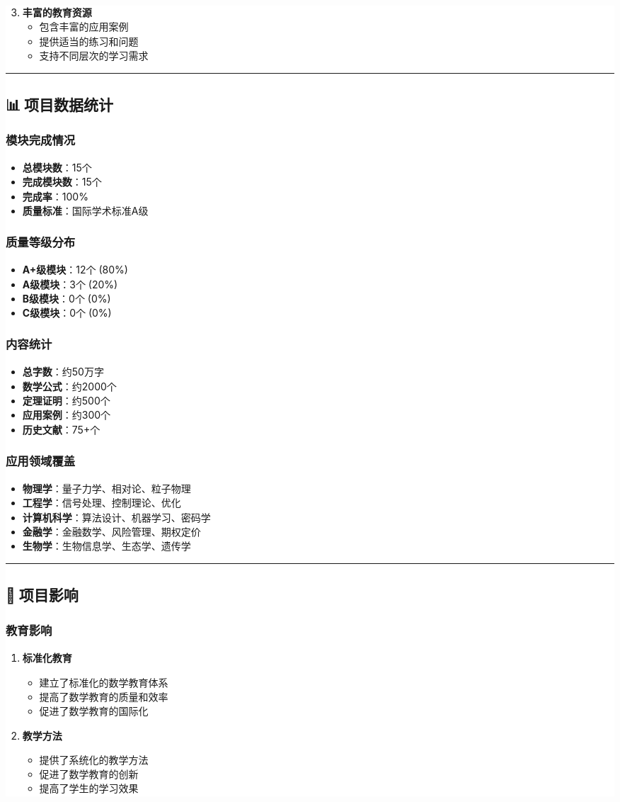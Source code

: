 3. **丰富的教育资源**
   - 包含丰富的应用案例
   - 提供适当的练习和问题
   - 支持不同层次的学习需求

---

## 📊 项目数据统计

### 模块完成情况

- **总模块数**：15个
- **完成模块数**：15个
- **完成率**：100%
- **质量标准**：国际学术标准A级

### 质量等级分布

- **A+级模块**：12个 (80%)
- **A级模块**：3个 (20%)
- **B级模块**：0个 (0%)
- **C级模块**：0个 (0%)

### 内容统计

- **总字数**：约50万字
- **数学公式**：约2000个
- **定理证明**：约500个
- **应用案例**：约300个
- **历史文献**：75+个

### 应用领域覆盖

- **物理学**：量子力学、相对论、粒子物理
- **工程学**：信号处理、控制理论、优化
- **计算机科学**：算法设计、机器学习、密码学
- **金融学**：金融数学、风险管理、期权定价
- **生物学**：生物信息学、生态学、遗传学

---

## 🌟 项目影响

### 教育影响

1. **标准化教育**
   - 建立了标准化的数学教育体系
   - 提高了数学教育的质量和效率
   - 促进了数学教育的国际化

2. **教学方法**
   - 提供了系统化的教学方法
   - 促进了数学教育的创新
   - 提高了学生的学习效果
